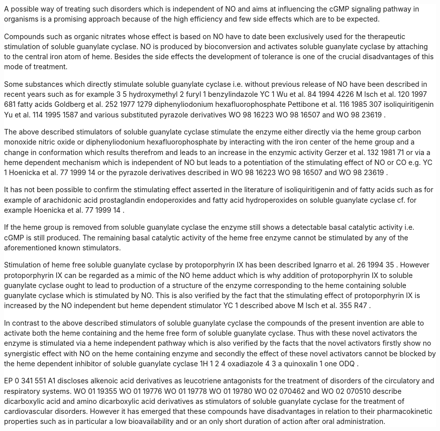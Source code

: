 A possible way of treating such disorders which is independent of NO and aims at influencing the cGMP signaling pathway in organisms is a promising approach because of the high efficiency and few side effects which are to be expected.

Compounds such as organic nitrates whose effect is based on NO have to date been exclusively used for the therapeutic stimulation of soluble guanylate cyclase. NO is produced by bioconversion and activates soluble guanylate cyclase by attaching to the central iron atom of heme. Besides the side effects the development of tolerance is one of the crucial disadvantages of this mode of treatment.

Some substances which directly stimulate soluble guanylate cyclase i.e. without previous release of NO have been described in recent years such as for example 3 5 hydroxymethyl 2 furyl 1 benzylindazole YC 1 Wu et al. 84 1994 4226 M lsch et al. 120 1997 681 fatty acids Goldberg et al. 252 1977 1279 diphenyliodonium hexafluorophosphate Pettibone et al. 116 1985 307 isoliquiritigenin Yu et al. 114 1995 1587 and various substituted pyrazole derivatives WO 98 16223 WO 98 16507 and WO 98 23619 .

The above described stimulators of soluble guanylate cyclase stimulate the enzyme either directly via the heme group carbon monoxide nitric oxide or diphenyliodonium hexafluorophosphate by interacting with the iron center of the heme group and a change in conformation which results therefrom and leads to an increase in the enzymic activity Gerzer et al. 132 1981 71 or via a heme dependent mechanism which is independent of NO but leads to a potentiation of the stimulating effect of NO or CO e.g. YC 1 Hoenicka et al. 77 1999 14 or the pyrazole derivatives described in WO 98 16223 WO 98 16507 and WO 98 23619 .

It has not been possible to confirm the stimulating effect asserted in the literature of isoliquiritigenin and of fatty acids such as for example of arachidonic acid prostaglandin endoperoxides and fatty acid hydroperoxides on soluble guanylate cyclase cf. for example Hoenicka et al. 77 1999 14 .

If the heme group is removed from soluble guanylate cyclase the enzyme still shows a detectable basal catalytic activity i.e. cGMP is still produced. The remaining basal catalytic activity of the heme free enzyme cannot be stimulated by any of the aforementioned known stimulators.

Stimulation of heme free soluble guanylate cyclase by protoporphyrin IX has been described Ignarro et al. 26 1994 35 . However protoporphyrin IX can be regarded as a mimic of the NO heme adduct which is why addition of protoporphyrin IX to soluble guanylate cyclase ought to lead to production of a structure of the enzyme corresponding to the heme containing soluble guanylate cyclase which is stimulated by NO. This is also verified by the fact that the stimulating effect of protoporphyrin IX is increased by the NO independent but heme dependent stimulator YC 1 described above M lsch et al. 355 R47 .

In contrast to the above described stimulators of soluble guanylate cyclase the compounds of the present invention are able to activate both the heme containing and the heme free form of soluble guanylate cyclase. Thus with these novel activators the enzyme is stimulated via a heme independent pathway which is also verified by the facts that the novel activators firstly show no synergistic effect with NO on the heme containing enzyme and secondly the effect of these novel activators cannot be blocked by the heme dependent inhibitor of soluble guanylate cyclase 1H 1 2 4 oxadiazole 4 3 a quinoxalin 1 one ODQ .

EP 0 341 551 A1 discloses alkenoic acid derivatives as leucotriene antagonists for the treatment of disorders of the circulatory and respiratory systems. WO 01 19355 WO 01 19776 WO 01 19778 WO 01 19780 WO 02 070462 and WO 02 070510 describe dicarboxylic acid and amino dicarboxylic acid derivatives as stimulators of soluble guanylate cyclase for the treatment of cardiovascular disorders. However it has emerged that these compounds have disadvantages in relation to their pharmacokinetic properties such as in particular a low bioavailability and or an only short duration of action after oral administration.
